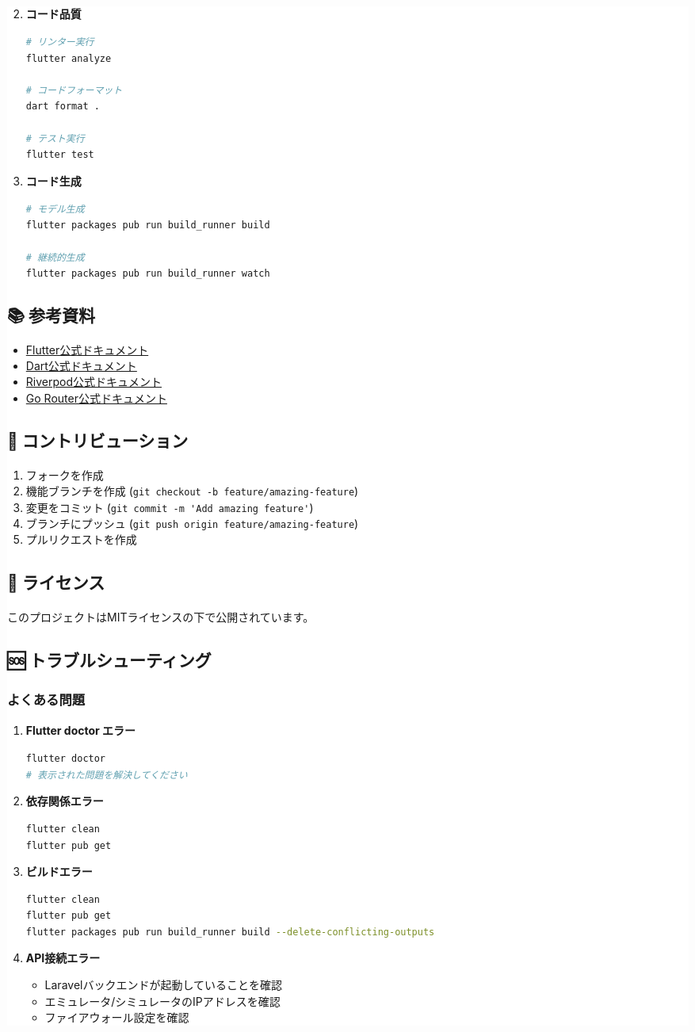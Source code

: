 2. **コード品質**
   ```bash
   # リンター実行
   flutter analyze
   
   # コードフォーマット
   dart format .
   
   # テスト実行
   flutter test
   ```

3. **コード生成**
   ```bash
   # モデル生成
   flutter packages pub run build_runner build
   
   # 継続的生成
   flutter packages pub run build_runner watch
   ```

## 📚 参考資料

- [Flutter公式ドキュメント](https://flutter.dev/docs)
- [Dart公式ドキュメント](https://dart.dev/guides)
- [Riverpod公式ドキュメント](https://riverpod.dev/)
- [Go Router公式ドキュメント](https://pub.dev/packages/go_router)

## 🤝 コントリビューション

1. フォークを作成
2. 機能ブランチを作成 (`git checkout -b feature/amazing-feature`)
3. 変更をコミット (`git commit -m 'Add amazing feature'`)
4. ブランチにプッシュ (`git push origin feature/amazing-feature`)
5. プルリクエストを作成

## 📄 ライセンス

このプロジェクトはMITライセンスの下で公開されています。

## 🆘 トラブルシューティング

### よくある問題

1. **Flutter doctor エラー**
   ```bash
   flutter doctor
   # 表示された問題を解決してください
   ```

2. **依存関係エラー**
   ```bash
   flutter clean
   flutter pub get
   ```

3. **ビルドエラー**
   ```bash
   flutter clean
   flutter pub get
   flutter packages pub run build_runner build --delete-conflicting-outputs
   ```

4. **API接続エラー**
   - Laravelバックエンドが起動していることを確認
   - エミュレータ/シミュレータのIPアドレスを確認
   - ファイアウォール設定を確認 